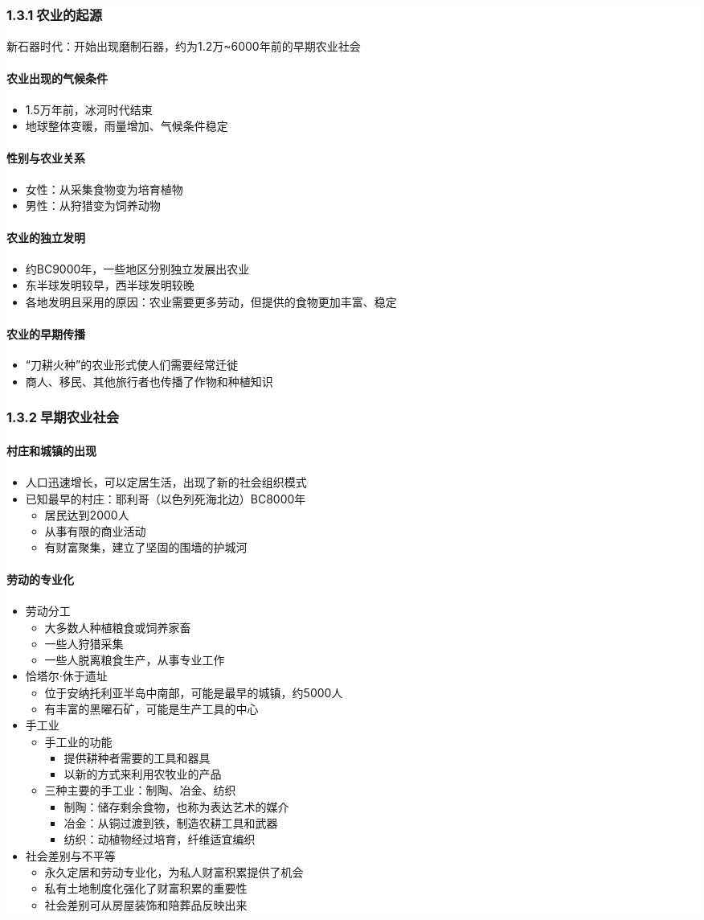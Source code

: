 ### 1.3.1 农业的起源

新石器时代：开始出现磨制石器，约为1.2万~6000年前的早期农业社会

#### 农业出现的气候条件

* 1.5万年前，冰河时代结束
* 地球整体变暖，雨量增加、气候条件稳定

#### 性别与农业关系

* 女性：从采集食物变为培育植物
* 男性：从狩猎变为饲养动物

#### 农业的独立发明

* 约BC9000年，一些地区分别独立发展出农业
* 东半球发明较早，西半球发明较晚
* 各地发明且采用的原因：农业需要更多劳动，但提供的食物更加丰富、稳定

#### 农业的早期传播

* “刀耕火种”的农业形式使人们需要经常迁徙
* 商人、移民、其他旅行者也传播了作物和种植知识

### 1.3.2 早期农业社会

#### 村庄和城镇的出现

* 人口迅速增长，可以定居生活，出现了新的社会组织模式
* 已知最早的村庄：耶利哥（以色列死海北边）BC8000年
  * 居民达到2000人
  * 从事有限的商业活动
  * 有财富聚集，建立了坚固的围墙的护城河

#### 劳动的专业化

* 劳动分工
  * 大多数人种植粮食或饲养家畜
  * 一些人狩猎采集
  * 一些人脱离粮食生产，从事专业工作
* 恰塔尔·休于遗址
  * 位于安纳托利亚半岛中南部，可能是最早的城镇，约5000人
  * 有丰富的黑曜石矿，可能是生产工具的中心
* 手工业
  * 手工业的功能
    * 提供耕种者需要的工具和器具
    * 以新的方式来利用农牧业的产品
  * 三种主要的手工业：制陶、冶金、纺织
    * 制陶：储存剩余食物，也称为表达艺术的媒介
    * 冶金：从铜过渡到铁，制造农耕工具和武器
    * 纺织：动植物经过培育，纤维适宜编织
* 社会差别与不平等
  * 永久定居和劳动专业化，为私人财富积累提供了机会
  * 私有土地制度化强化了财富积累的重要性
  * 社会差别可从房屋装饰和陪葬品反映出来
